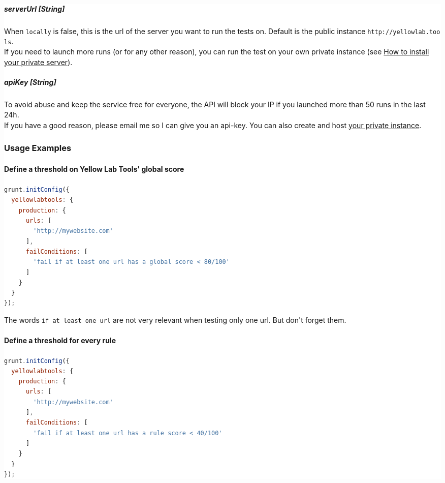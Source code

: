 ##### serverUrl [String]
When `locally` is false, this is the url of the server you want to run the tests on. Default is the public instance `http://yellowlab.tools`.  
If you need to launch more runs (or for any other reason), you can run the test on your own private instance (see [How to install your private server](https://github.com/gmetais/YellowLabTools/wiki/Install-your-private-server)).

##### apiKey [String]
To avoid abuse and keep the service free for everyone, the API will block your IP if you launched more than 50 runs in the last 24h.  
If you have a good reason, please email me so I can give you an api-key. You can also create and host [your private instance](https://github.com/gmetais/YellowLabTools/wiki/Install-your-private-server).


### Usage Examples

#### Define a threshold on Yellow Lab Tools' global score


```js
grunt.initConfig({
  yellowlabtools: {
    production: {
      urls: [
        'http://mywebsite.com'
      ],
      failConditions: [
        'fail if at least one url has a global score < 80/100'
      ]
    }
  }
});
```

The words `if at least one url` are not very relevant when testing only one url. But don't forget them.


#### Define a threshold for every rule

```js
grunt.initConfig({
  yellowlabtools: {
    production: {
      urls: [
        'http://mywebsite.com'
      ],
      failConditions: [
        'fail if at least one url has a rule score < 40/100'
      ]
    }
  }
});
```
